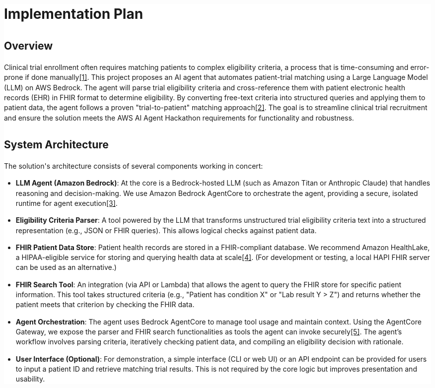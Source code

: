 # Implementation Plan

## Overview

Clinical trial enrollment often requires matching patients to complex eligibility criteria, a process that is time-consuming and error-prone if done manually[\[1\]](https://www.nature.com/articles/s41467-024-53081-z?error=cookies_not_supported&code=c5425ed2-be05-4606-8ac4-56a14adc40bb#:~:text=potentially%20improve%20their%20health%20outcomes,and%20prone%20to%20human%20errors). This project proposes an AI agent that automates patient-trial matching using a Large Language Model (LLM) on AWS Bedrock. The agent will parse trial eligibility criteria and cross-reference them with patient electronic health records (EHR) in FHIR format to determine eligibility. By converting free-text criteria into structured queries and applying them to patient data, the agent follows a proven "trial-to-patient" matching approach[\[2\]](https://www.nature.com/articles/s41467-024-53081-z?error=cookies_not_supported&code=c5425ed2-be05-4606-8ac4-56a14adc40bb#:~:text=directionality%2C%20there%20are%20two%20types,explore%20a%20large%20set%20of). The goal is to streamline clinical trial recruitment and ensure the solution meets the AWS AI Agent Hackathon requirements for functionality and robustness.

## System Architecture

The solution's architecture consists of several components working in concert:

* **LLM Agent (Amazon Bedrock)**: At the core is a Bedrock-hosted LLM (such as Amazon Titan or Anthropic Claude) that handles reasoning and decision-making. We use Amazon Bedrock AgentCore to orchestrate the agent, providing a secure, isolated runtime for agent execution[\[3\]](https://blog.radixia.ai/serverless-ai-agents-with-amazon-bedrock-agentcore/#:~:text=Amazon%20Bedrock%20AgentCore%20is%20structured,The%20microVMs%20are).

* **Eligibility Criteria Parser**: A tool powered by the LLM that transforms unstructured trial eligibility criteria text into a structured representation (e.g., JSON or FHIR queries). This allows logical checks against patient data.

* **FHIR Patient Data Store**: Patient health records are stored in a FHIR-compliant database. We recommend Amazon HealthLake, a HIPAA-eligible service for storing and querying health data at scale[\[4\]](https://aws.amazon.com/blogs/machine-learning/get-started-with-the-redox-amazon-healthlake-connector/#:~:text=Amazon%20HealthLake%20is%20a%20new%2C,and%20their%20Amazon%20HealthLake%20Connector). (For development or testing, a local HAPI FHIR server can be used as an alternative.)

* **FHIR Search Tool**: An integration (via API or Lambda) that allows the agent to query the FHIR store for specific patient information. This tool takes structured criteria (e.g., "Patient has condition X" or "Lab result Y \> Z") and returns whether the patient meets that criterion by checking the FHIR data.

* **Agent Orchestration**: The agent uses Bedrock AgentCore to manage tool usage and maintain context. Using the AgentCore Gateway, we expose the parser and FHIR search functionalities as tools the agent can invoke securely[\[5\]](https://aws.amazon.com/bedrock/agentcore/#:~:text=Enable%20intelligent%2C%20personalized%20experiences%20with,tasks%20such%20as%20generating%20visualizations). The agent’s workflow involves parsing criteria, iteratively checking patient data, and compiling an eligibility decision with rationale.

* **User Interface (Optional)**: For demonstration, a simple interface (CLI or web UI) or an API endpoint can be provided for users to input a patient ID and retrieve matching trial results. This is not required by the core logic but improves presentation and usability.
